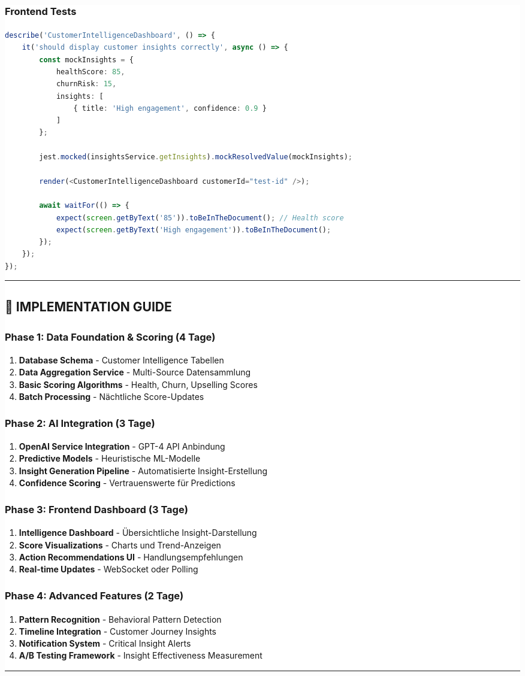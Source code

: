 ### Frontend Tests
```typescript
describe('CustomerIntelligenceDashboard', () => {
    it('should display customer insights correctly', async () => {
        const mockInsights = {
            healthScore: 85,
            churnRisk: 15,
            insights: [
                { title: 'High engagement', confidence: 0.9 }
            ]
        };
        
        jest.mocked(insightsService.getInsights).mockResolvedValue(mockInsights);
        
        render(<CustomerIntelligenceDashboard customerId="test-id" />);
        
        await waitFor(() => {
            expect(screen.getByText('85')).toBeInTheDocument(); // Health score
            expect(screen.getByText('High engagement')).toBeInTheDocument();
        });
    });
});
```

---

## 🚀 IMPLEMENTATION GUIDE

### Phase 1: Data Foundation & Scoring (4 Tage)
1. **Database Schema** - Customer Intelligence Tabellen
2. **Data Aggregation Service** - Multi-Source Datensammlung
3. **Basic Scoring Algorithms** - Health, Churn, Upselling Scores
4. **Batch Processing** - Nächtliche Score-Updates

### Phase 2: AI Integration (3 Tage)
1. **OpenAI Service Integration** - GPT-4 API Anbindung
2. **Predictive Models** - Heuristische ML-Modelle
3. **Insight Generation Pipeline** - Automatisierte Insight-Erstellung
4. **Confidence Scoring** - Vertrauenswerte für Predictions

### Phase 3: Frontend Dashboard (3 Tage)
1. **Intelligence Dashboard** - Übersichtliche Insight-Darstellung
2. **Score Visualizations** - Charts und Trend-Anzeigen
3. **Action Recommendations UI** - Handlungsempfehlungen
4. **Real-time Updates** - WebSocket oder Polling

### Phase 4: Advanced Features (2 Tage)
1. **Pattern Recognition** - Behavioral Pattern Detection
2. **Timeline Integration** - Customer Journey Insights
3. **Notification System** - Critical Insight Alerts
4. **A/B Testing Framework** - Insight Effectiveness Measurement

---